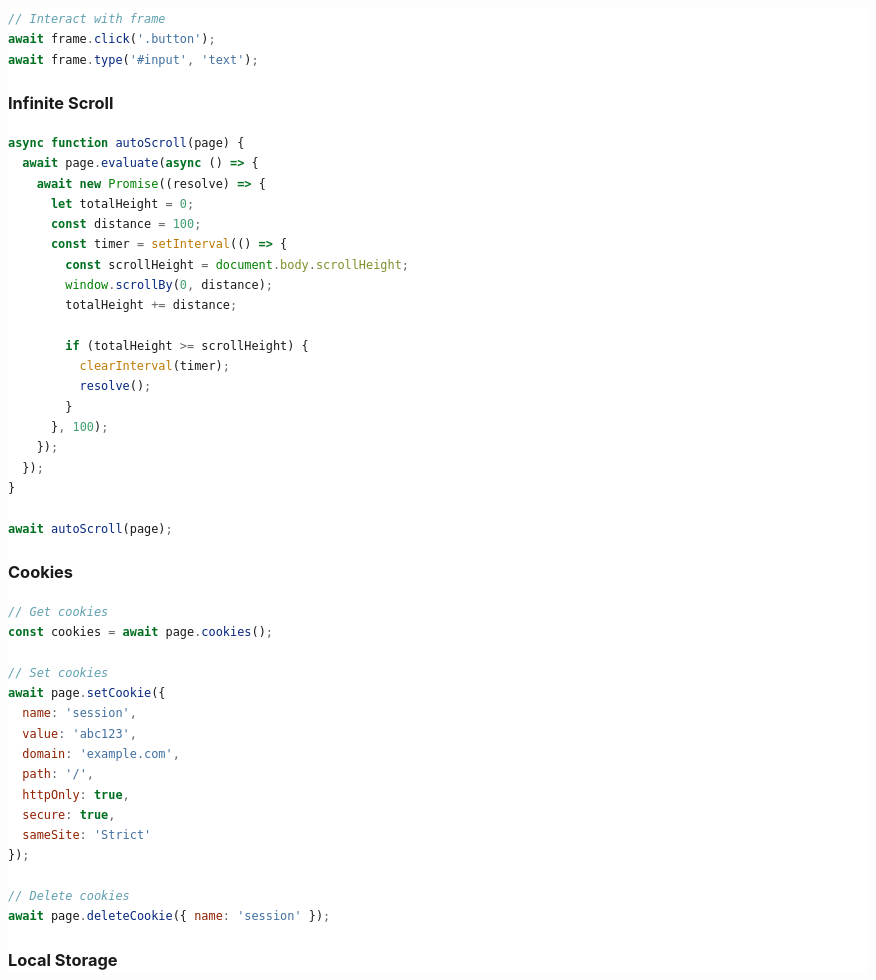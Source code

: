 ```javascript
// Interact with frame
await frame.click('.button');
await frame.type('#input', 'text');
```

### Infinite Scroll

```javascript
async function autoScroll(page) {
  await page.evaluate(async () => {
    await new Promise((resolve) => {
      let totalHeight = 0;
      const distance = 100;
      const timer = setInterval(() => {
        const scrollHeight = document.body.scrollHeight;
        window.scrollBy(0, distance);
        totalHeight += distance;

        if (totalHeight >= scrollHeight) {
          clearInterval(timer);
          resolve();
        }
      }, 100);
    });
  });
}

await autoScroll(page);
```

### Cookies

```javascript
// Get cookies
const cookies = await page.cookies();

// Set cookies
await page.setCookie({
  name: 'session',
  value: 'abc123',
  domain: 'example.com',
  path: '/',
  httpOnly: true,
  secure: true,
  sameSite: 'Strict'
});

// Delete cookies
await page.deleteCookie({ name: 'session' });
```

### Local Storage
